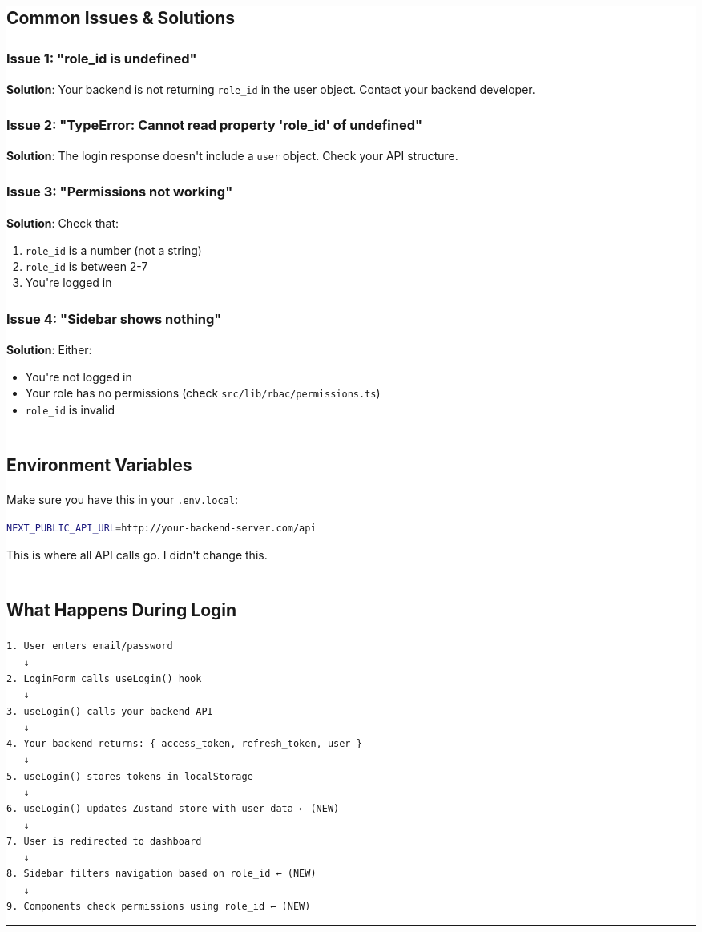 
## Common Issues & Solutions

### Issue 1: "role_id is undefined"
**Solution**: Your backend is not returning `role_id` in the user object. Contact your backend developer.

### Issue 2: "TypeError: Cannot read property 'role_id' of undefined"
**Solution**: The login response doesn't include a `user` object. Check your API structure.

### Issue 3: "Permissions not working"
**Solution**: Check that:
1. `role_id` is a number (not a string)
2. `role_id` is between 2-7
3. You're logged in

### Issue 4: "Sidebar shows nothing"
**Solution**: Either:
- You're not logged in
- Your role has no permissions (check `src/lib/rbac/permissions.ts`)
- `role_id` is invalid

---

## Environment Variables

Make sure you have this in your `.env.local`:

```bash
NEXT_PUBLIC_API_URL=http://your-backend-server.com/api
```

This is where all API calls go. I didn't change this.

---

## What Happens During Login

```
1. User enters email/password
   ↓
2. LoginForm calls useLogin() hook
   ↓
3. useLogin() calls your backend API
   ↓
4. Your backend returns: { access_token, refresh_token, user }
   ↓
5. useLogin() stores tokens in localStorage
   ↓
6. useLogin() updates Zustand store with user data ← (NEW)
   ↓
7. User is redirected to dashboard
   ↓
8. Sidebar filters navigation based on role_id ← (NEW)
   ↓
9. Components check permissions using role_id ← (NEW)
```

---